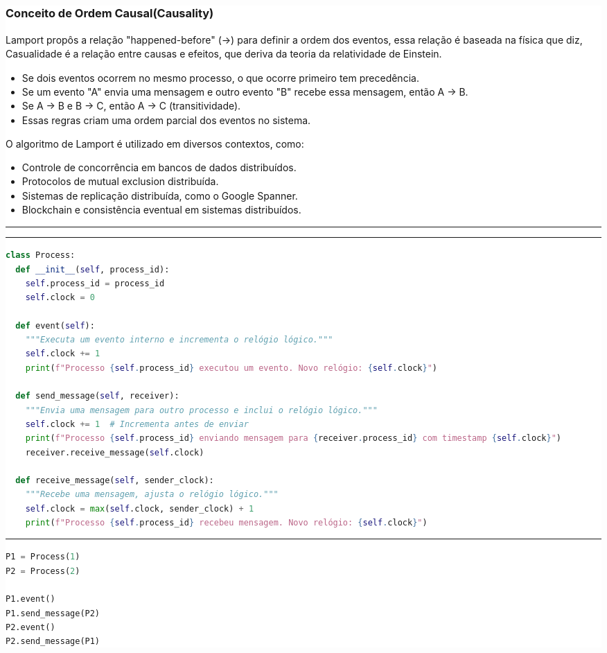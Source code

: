 ### Conceito de Ordem Causal(Causality)

Lamport propôs a relação "happened-before" (→) para definir a ordem dos eventos, essa relação é baseada na física que diz,
Casualidade é a relação entre causas e efeitos, que deriva da teoria da relatividade de Einstein.

- Se dois eventos ocorrem no mesmo processo, o que ocorre primeiro tem precedência.
- Se um evento "A" envia uma mensagem e outro evento "B" recebe essa mensagem, então A → B.
- Se A → B e B → C, então A → C (transitividade).
- Essas regras criam uma ordem parcial dos eventos no sistema.

O algoritmo de Lamport é utilizado em diversos contextos, como:

- Controle de concorrência em bancos de dados distribuídos.
- Protocolos de mutual exclusion distribuída.
- Sistemas de replicação distribuída, como o Google Spanner.
- Blockchain e consistência eventual em sistemas distribuídos.


---

<Youtube id="nfRouGH0oMg" width="100%" height="100%"/>

---

```python
class Process:
  def __init__(self, process_id):
    self.process_id = process_id
    self.clock = 0

  def event(self):
    """Executa um evento interno e incrementa o relógio lógico."""
    self.clock += 1
    print(f"Processo {self.process_id} executou um evento. Novo relógio: {self.clock}")

  def send_message(self, receiver):
    """Envia uma mensagem para outro processo e inclui o relógio lógico."""
    self.clock += 1  # Incrementa antes de enviar
    print(f"Processo {self.process_id} enviando mensagem para {receiver.process_id} com timestamp {self.clock}")
    receiver.receive_message(self.clock)

  def receive_message(self, sender_clock):
    """Recebe uma mensagem, ajusta o relógio lógico."""
    self.clock = max(self.clock, sender_clock) + 1
    print(f"Processo {self.process_id} recebeu mensagem. Novo relógio: {self.clock}")
```

---

```python
P1 = Process(1)
P2 = Process(2)

P1.event()
P1.send_message(P2)
P2.event()
P2.send_message(P1)
```
